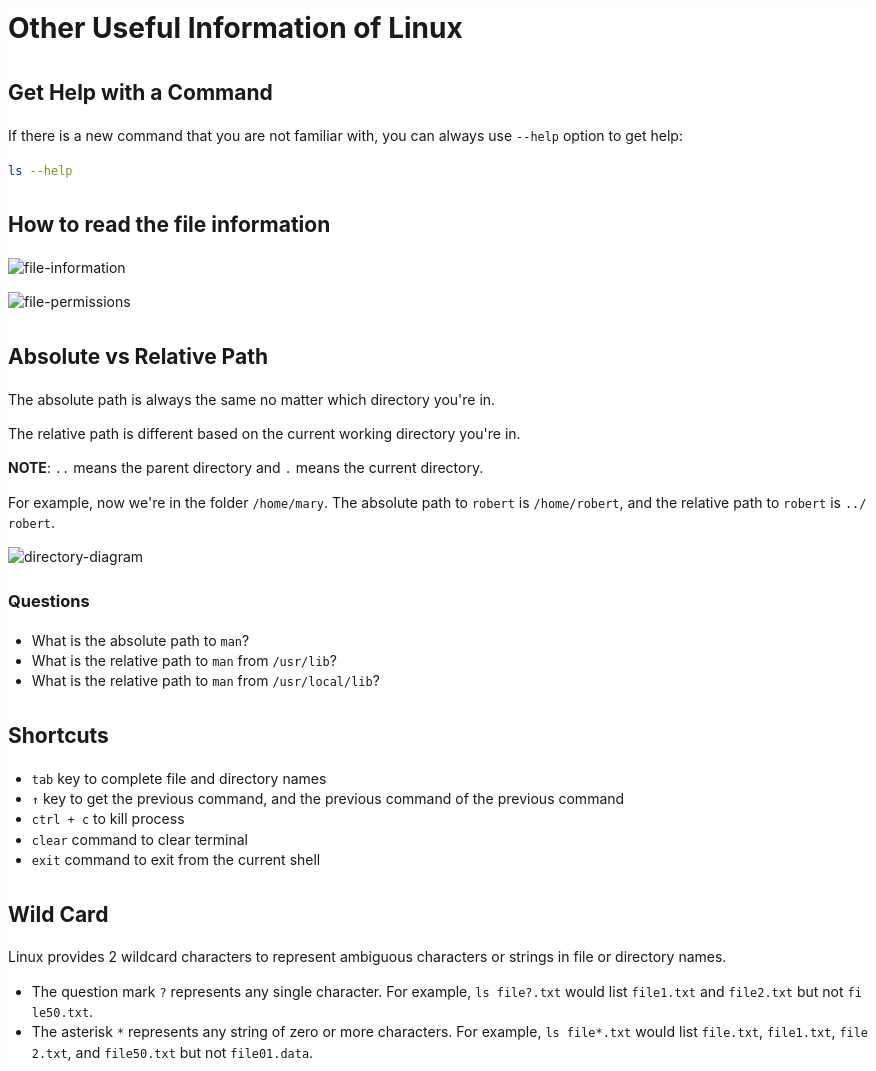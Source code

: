 # Other Useful Information of Linux 

## Get Help with a Command

If there is a new command that you are not familiar with, you can always use ```--help``` option to get help: 

```sh
ls --help 
```

## How to read the file information

![file-information](https://camo.githubusercontent.com/9fcde9faba729c5d2658204ef8df30a1fe714b7297cf4f0e7c4e8389da0d5a0e/68747470733a2f2f692e737461636b2e696d6775722e636f6d2f49763553522e706e67) 

![file-permissions](https://linuxcommand.org/images/file_permissions.png) 

## Absolute vs Relative Path 

The absolute path is always the same no matter which directory you're in. 

The relative path is different based on the current working directory you're in. 

__NOTE__: ```..``` means the parent directory and ```.``` means the current directory. 

For example, now we're in the folder ```/home/mary```. The absolute path to ```robert``` is ```/home/robert```, and the relative path to ```robert``` is ```../robert```. 

![directory-diagram](https://cdn-wordpress-info.futurelearn.com/info/wp-content/uploads/a2794f8f-b0c1-468d-89c6-bcf29d2d6517-1.png) 

### Questions

* What is the absolute path to ```man```? 
* What is the relative path to ```man``` from ```/usr/lib```? 
* What is the relative path to ```man``` from ```/usr/local/lib```? 

## Shortcuts

* ```tab``` key to complete file and directory names
* ```↑``` key to get the previous command, and the previous command of the previous command
* ```ctrl + c``` to kill process
* ```clear``` command to clear terminal
* ```exit``` command to exit from the current shell 

## Wild Card

Linux provides 2 wildcard characters to represent ambiguous characters or strings in file or directory names. 

* The question mark ```?``` represents any single character. For example, ```ls file?.txt``` would list ```file1.txt``` and ```file2.txt``` but not ```file50.txt```. 
* The asterisk ```*``` represents any string of zero or more characters. For example, ```ls file*.txt``` would list ```file.txt```, ```file1.txt```, ```file2.txt```, and ```file50.txt``` but not ```file01.data```. 
